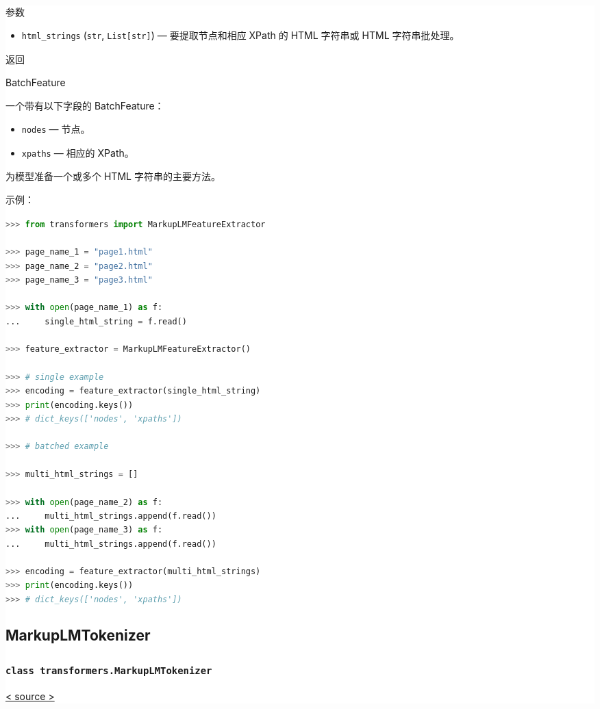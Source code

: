 参数

+   `html_strings` (`str`, `List[str]`) — 要提取节点和相应 XPath 的 HTML 字符串或 HTML 字符串批处理。

返回

BatchFeature

一个带有以下字段的 BatchFeature：

+   `nodes` — 节点。

+   `xpaths` — 相应的 XPath。

为模型准备一个或多个 HTML 字符串的主要方法。

示例：

```py
>>> from transformers import MarkupLMFeatureExtractor

>>> page_name_1 = "page1.html"
>>> page_name_2 = "page2.html"
>>> page_name_3 = "page3.html"

>>> with open(page_name_1) as f:
...     single_html_string = f.read()

>>> feature_extractor = MarkupLMFeatureExtractor()

>>> # single example
>>> encoding = feature_extractor(single_html_string)
>>> print(encoding.keys())
>>> # dict_keys(['nodes', 'xpaths'])

>>> # batched example

>>> multi_html_strings = []

>>> with open(page_name_2) as f:
...     multi_html_strings.append(f.read())
>>> with open(page_name_3) as f:
...     multi_html_strings.append(f.read())

>>> encoding = feature_extractor(multi_html_strings)
>>> print(encoding.keys())
>>> # dict_keys(['nodes', 'xpaths'])
```

## MarkupLMTokenizer

### `class transformers.MarkupLMTokenizer`

[< source >](https://github.com/huggingface/transformers/blob/v4.37.2/src/transformers/models/markuplm/tokenization_markuplm.py#L145)
